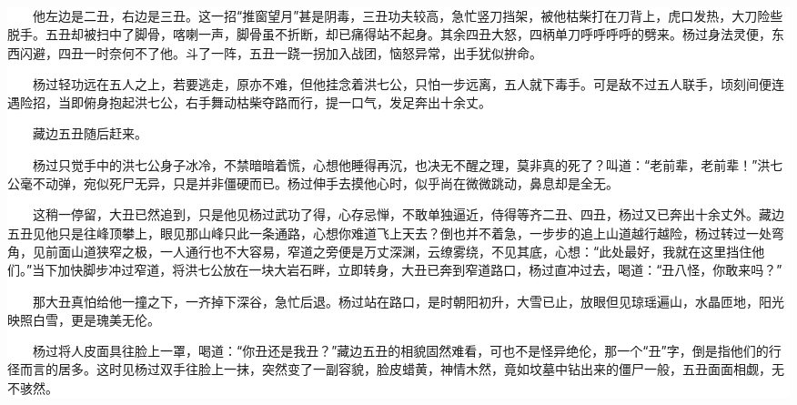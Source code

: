 　　他左边是二丑，右边是三丑。这一招“推窗望月”甚是阴毒，三丑功夫较高，急忙竖刀挡架，被他枯柴打在刀背上，虎口发热，大刀险些脱手。五丑却被扫中了脚骨，喀喇一声，脚骨虽不折断，却已痛得站不起身。其余四丑大怒，四柄单刀呼呼呼呼的劈来。杨过身法灵便，东西闪避，四丑一时奈何不了他。斗了一阵，五丑一跷一拐加入战团，恼怒异常，出手犹似拚命。

　　杨过轻功远在五人之上，若要逃走，原亦不难，但他挂念着洪七公，只怕一步远离，五人就下毒手。可是敌不过五人联手，顷刻间便连遇险招，当即俯身抱起洪七公，右手舞动枯柴夺路而行，提一口气，发足奔出十余丈。

　　藏边五丑随后赶来。

　　杨过只觉手中的洪七公身子冰冷，不禁暗暗着慌，心想他睡得再沉，也决无不醒之理，莫非真的死了？叫道：“老前辈，老前辈！”洪七公毫不动弹，宛似死尸无异，只是并非僵硬而已。杨过伸手去摸他心时，似乎尚在微微跳动，鼻息却是全无。

　　这稍一停留，大丑已然追到，只是他见杨过武功了得，心存忌惮，不敢单独逼近，侍得等齐二丑、四丑，杨过又已奔出十余丈外。藏边五丑见他只是往峰顶攀上，眼见那山峰只此一条通路，心想你难道飞上天去？倒也并不着急，一步步的追上山道越行越险，杨过转过一处弯角，见前面山道狭窄之极，一人通行也不大容易，窄道之旁便是万丈深渊，云缭雾绕，不见其底，心想：“此处最好，我就在这里挡住他们。”当下加快脚步冲过窄道，将洪七公放在一块大岩石畔，立即转身，大丑已奔到窄道路口，杨过直冲过去，喝道：“丑八怪，你敢来吗？”

　　那大丑真怕给他一撞之下，一齐掉下深谷，急忙后退。杨过站在路口，是时朝阳初升，大雪已止，放眼但见琼瑶遍山，水晶匝地，阳光映照白雪，更是瑰美无伦。

　　杨过将人皮面具往脸上一罩，喝道：“你丑还是我丑？”藏边五丑的相貌固然难看，可也不是怪异绝伦，那一个“丑”字，倒是指他们的行径而言的居多。这时见杨过双手往脸上一抹，突然变了一副容貌，脸皮蜡黄，神情木然，竟如坟墓中钻出来的僵尸一般，五丑面面相觑，无不骇然。

